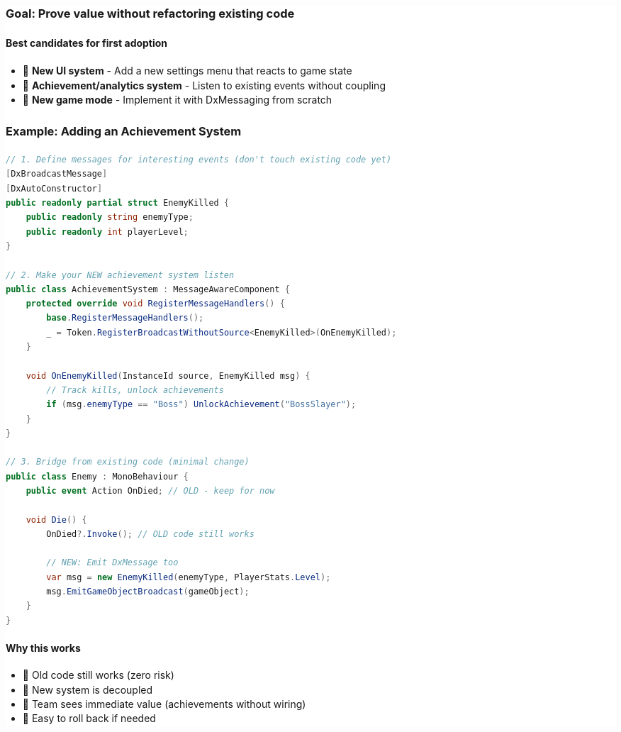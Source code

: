 ### Goal: Prove value without refactoring existing code

#### Best candidates for first adoption

-  **New UI system** - Add a new settings menu that reacts to game state
-  **Achievement/analytics system** - Listen to existing events without coupling
-  **New game mode** - Implement it with DxMessaging from scratch

### Example: Adding an Achievement System

```csharp
// 1. Define messages for interesting events (don't touch existing code yet)
[DxBroadcastMessage]
[DxAutoConstructor]
public readonly partial struct EnemyKilled {
    public readonly string enemyType;
    public readonly int playerLevel;
}

// 2. Make your NEW achievement system listen
public class AchievementSystem : MessageAwareComponent {
    protected override void RegisterMessageHandlers() {
        base.RegisterMessageHandlers();
        _ = Token.RegisterBroadcastWithoutSource<EnemyKilled>(OnEnemyKilled);
    }

    void OnEnemyKilled(InstanceId source, EnemyKilled msg) {
        // Track kills, unlock achievements
        if (msg.enemyType == "Boss") UnlockAchievement("BossSlayer");
    }
}

// 3. Bridge from existing code (minimal change)
public class Enemy : MonoBehaviour {
    public event Action OnDied; // OLD - keep for now

    void Die() {
        OnDied?.Invoke(); // OLD code still works

        // NEW: Emit DxMessage too
        var msg = new EnemyKilled(enemyType, PlayerStats.Level);
        msg.EmitGameObjectBroadcast(gameObject);
    }
}
```

#### Why this works

-  Old code still works (zero risk)
-  New system is decoupled
-  Team sees immediate value (achievements without wiring)
-  Easy to roll back if needed

